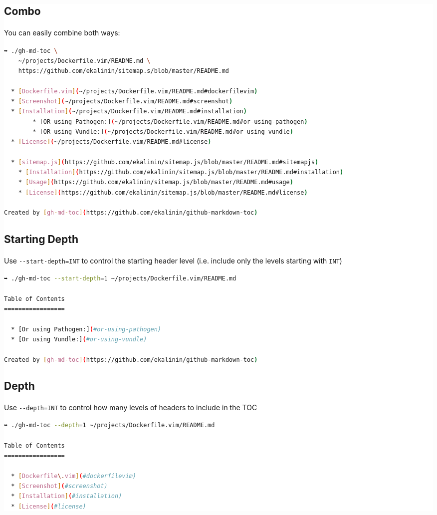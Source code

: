 
Combo
-----

You can easily combine both ways:

```bash
➥ ./gh-md-toc \
    ~/projects/Dockerfile.vim/README.md \
    https://github.com/ekalinin/sitemap.s/blob/master/README.md

  * [Dockerfile.vim](~/projects/Dockerfile.vim/README.md#dockerfilevim)
  * [Screenshot](~/projects/Dockerfile.vim/README.md#screenshot)
  * [Installation](~/projects/Dockerfile.vim/README.md#installation)
        * [OR using Pathogen:](~/projects/Dockerfile.vim/README.md#or-using-pathogen)
        * [OR using Vundle:](~/projects/Dockerfile.vim/README.md#or-using-vundle)
  * [License](~/projects/Dockerfile.vim/README.md#license)

  * [sitemap.js](https://github.com/ekalinin/sitemap.js/blob/master/README.md#sitemapjs)
    * [Installation](https://github.com/ekalinin/sitemap.js/blob/master/README.md#installation)
    * [Usage](https://github.com/ekalinin/sitemap.js/blob/master/README.md#usage)
    * [License](https://github.com/ekalinin/sitemap.js/blob/master/README.md#license)

Created by [gh-md-toc](https://github.com/ekalinin/github-markdown-toc)
```

Starting Depth
--------------

Use `--start-depth=INT` to control the starting header level (i.e. include only the levels
starting with `INT`)

```bash
➥ ./gh-md-toc --start-depth=1 ~/projects/Dockerfile.vim/README.md

Table of Contents
=================

  * [Or using Pathogen:](#or-using-pathogen)
  * [Or using Vundle:](#or-using-vundle)

Created by [gh-md-toc](https://github.com/ekalinin/github-markdown-toc)
```

Depth
-----

Use `--depth=INT` to control how many levels of headers to include in the TOC

```bash
➥ ./gh-md-toc --depth=1 ~/projects/Dockerfile.vim/README.md

Table of Contents
=================

  * [Dockerfile\.vim](#dockerfilevim)
  * [Screenshot](#screenshot)
  * [Installation](#installation)
  * [License](#license)
```
